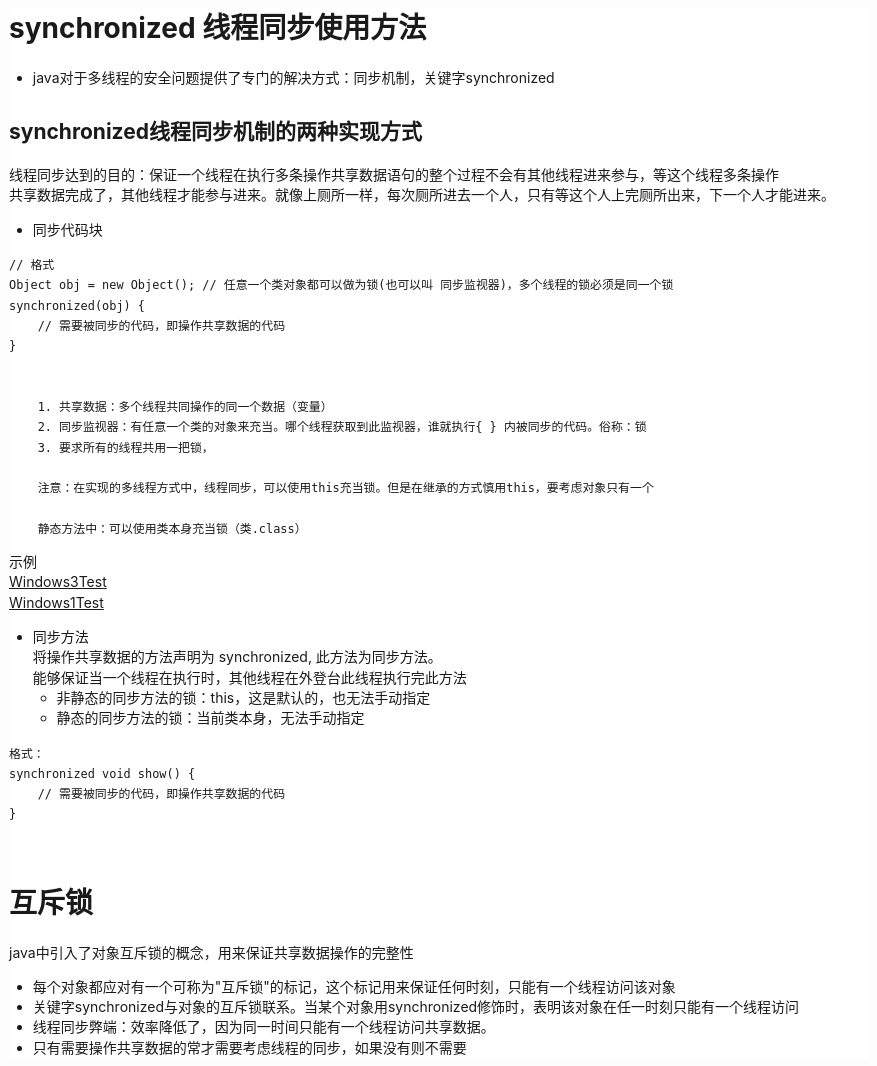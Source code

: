 
# synchronized 线程同步使用方法
* java对于多线程的安全问题提供了专门的解决方式：同步机制，关键字synchronized

## synchronized线程同步机制的两种实现方式
线程同步达到的目的：保证一个线程在执行多条操作共享数据语句的整个过程不会有其他线程进来参与，等这个线程多条操作  
共享数据完成了，其他线程才能参与进来。就像上厕所一样，每次厕所进去一个人，只有等这个人上完厕所出来，下一个人才能进来。
* 同步代码块
```text
// 格式
Object obj = new Object(); // 任意一个类对象都可以做为锁(也可以叫 同步监视器)，多个线程的锁必须是同一个锁 
synchronized(obj) {
    // 需要被同步的代码，即操作共享数据的代码
}


    1. 共享数据：多个线程共同操作的同一个数据（变量）
    2. 同步监视器：有任意一个类的对象来充当。哪个线程获取到此监视器，谁就执行{ } 内被同步的代码。俗称：锁
    3. 要求所有的线程共用一把锁，

    注意：在实现的多线程方式中，线程同步，可以使用this充当锁。但是在继承的方式慎用this，要考虑对象只有一个

    静态方法中：可以使用类本身充当锁（类.class）

```

示例  
[Windows3Test](./src/com/java/www/Windows3Test.java)  
[Windows1Test](./src/com/java/www/Windows1Test.java)

* 同步方法  
将操作共享数据的方法声明为 synchronized, 此方法为同步方法。  
能够保证当一个线程在执行时，其他线程在外登台此线程执行完此方法
    * 非静态的同步方法的锁：this，这是默认的，也无法手动指定
    * 静态的同步方法的锁：当前类本身，无法手动指定
    
```text
格式：
synchronized void show() {
    // 需要被同步的代码，即操作共享数据的代码
}


```

# 互斥锁
java中引入了对象互斥锁的概念，用来保证共享数据操作的完整性
* 每个对象都应对有一个可称为"互斥锁"的标记，这个标记用来保证任何时刻，只能有一个线程访问该对象
* 关键字synchronized与对象的互斥锁联系。当某个对象用synchronized修饰时，表明该对象在任一时刻只能有一个线程访问
* 线程同步弊端：效率降低了，因为同一时间只能有一个线程访问共享数据。
* 只有需要操作共享数据的常才需要考虑线程的同步，如果没有则不需要
